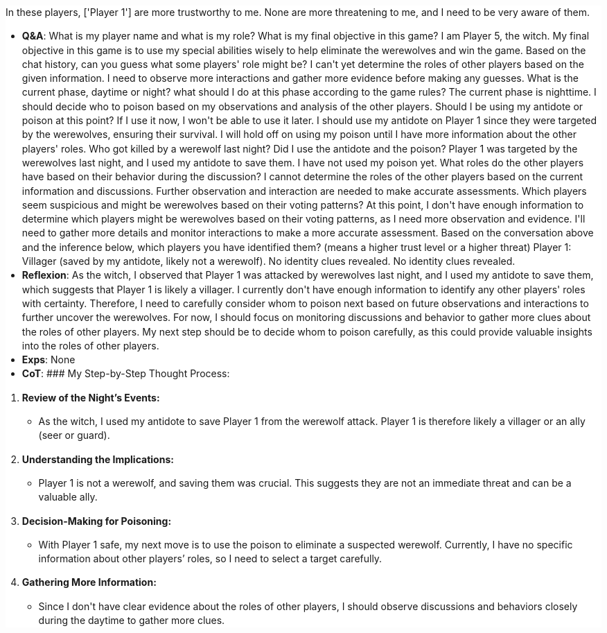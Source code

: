In these players, ['Player 1'] are more trustworthy to me. None are more threatening to me, and I need to be very aware of them.  
- **Q&A**: What is my player name and what is my role? What is my final objective in this game? I am Player 5, the witch. My final objective in this game is to use my special abilities wisely to help eliminate the werewolves and win the game.
Based on the chat history, can you guess what some players' role might be? I can't yet determine the roles of other players based on the given information. I need to observe more interactions and gather more evidence before making any guesses.
What is the current phase, daytime or night? what should I do at this phase according to the game rules? The current phase is nighttime. I should decide who to poison based on my observations and analysis of the other players.
Should I be using my antidote or poison at this point? If I use it now, I won't be able to use it later. I should use my antidote on Player 1 since they were targeted by the werewolves, ensuring their survival. I will hold off on using my poison until I have more information about the other players' roles.
Who got killed by a werewolf last night? Did I use the antidote and the poison? Player 1 was targeted by the werewolves last night, and I used my antidote to save them. I have not used my poison yet.
What roles do the other players have based on their behavior during the discussion? I cannot determine the roles of the other players based on the current information and discussions. Further observation and interaction are needed to make accurate assessments.
Which players seem suspicious and might be werewolves based on their voting patterns? At this point, I don't have enough information to determine which players might be werewolves based on their voting patterns, as I need more observation and evidence. I'll need to gather more details and monitor interactions to make a more accurate assessment.
Based on the conversation above and the inference below, which players you have identified them? (means a higher trust level or a higher threat) Player 1: Villager (saved by my antidote, likely not a werewolf).   No identity clues revealed.   No identity clues revealed.  
- **Reflexion**: As the witch, I observed that Player 1 was attacked by werewolves last night, and I used my antidote to save them, which suggests that Player 1 is likely a villager. I currently don't have enough information to identify any other players' roles with certainty. Therefore, I need to carefully consider whom to poison next based on future observations and interactions to further uncover the werewolves. For now, I should focus on monitoring discussions and behavior to gather more clues about the roles of other players.   My next step should be to decide whom to poison carefully, as this could provide valuable insights into the roles of other players.  
- **Exps**: None  
- **CoT**: ### My Step-by-Step Thought Process:

1. **Review of the Night’s Events:**
   - As the witch, I used my antidote to save Player 1 from the werewolf attack. Player 1 is therefore likely a villager or an ally (seer or guard).

2. **Understanding the Implications:**
   - Player 1 is not a werewolf, and saving them was crucial. This suggests they are not an immediate threat and can be a valuable ally.

3. **Decision-Making for Poisoning:**
   - With Player 1 safe, my next move is to use the poison to eliminate a suspected werewolf. Currently, I have no specific information about other players’ roles, so I need to select a target carefully.

4. **Gathering More Information:**
   - Since I don't have clear evidence about the roles of other players, I should observe discussions and behaviors closely during the daytime to gather more clues.
